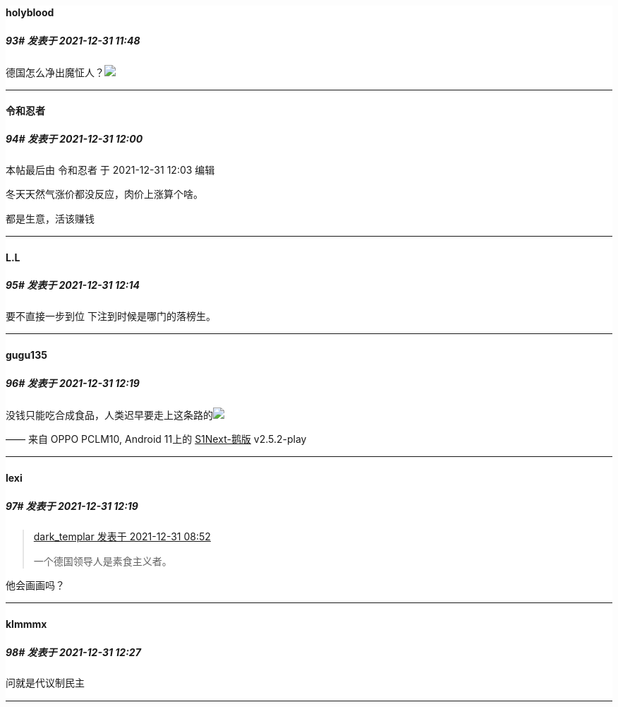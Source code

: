 ####  holyblood  
##### 93#       发表于 2021-12-31 11:48

德国怎么净出魔怔人？<img src="https://static.saraba1st.com/image/smiley/face2017/001.png" referrerpolicy="no-referrer">

*****

####  令和忍者  
##### 94#       发表于 2021-12-31 12:00

 本帖最后由 令和忍者 于 2021-12-31 12:03 编辑 

冬天天然气涨价都没反应，肉价上涨算个啥。

都是生意，活该赚钱



*****

####  L.L  
##### 95#       发表于 2021-12-31 12:14

要不直接一步到位 下注到时候是哪门的落榜生。

*****

####  gugu135  
##### 96#       发表于 2021-12-31 12:19

没钱只能吃合成食品，人类迟早要走上这条路的<img src="https://static.saraba1st.com/image/smiley/face2017/009.gif" referrerpolicy="no-referrer">

—— 来自 OPPO PCLM10, Android 11上的 [S1Next-鹅版](https://github.com/ykrank/S1-Next/releases) v2.5.2-play

*****

####  lexi  
##### 97#       发表于 2021-12-31 12:19

<blockquote><a href="httphttps://bbs.saraba1st.com/2b/forum.php?mod=redirect&amp;goto=findpost&amp;pid=54110320&amp;ptid=2045001" target="_blank">dark_templar 发表于 2021-12-31 08:52</a>

一个德国领导人是素食主义者。</blockquote>
他会画画吗？



*****

####  klmmmx  
##### 98#       发表于 2021-12-31 12:27

问就是代议制民主

*****
